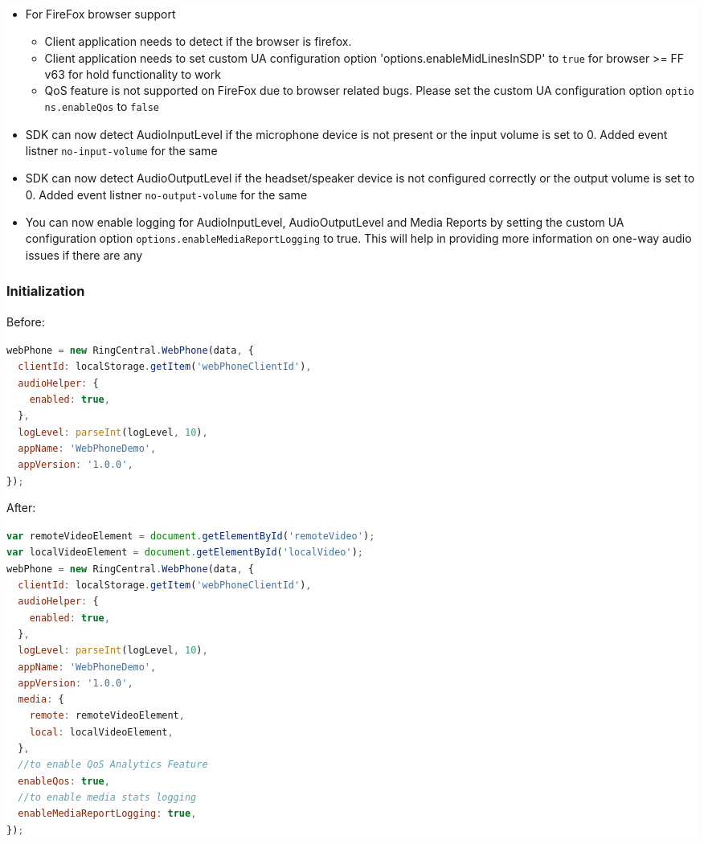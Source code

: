 - For FireFox browser support

  - Client application needs to detect if the browser is firefox.
  - Client application needs to set custom UA configuration option 'options.enableMidLinesInSDP' to `true` for browser >= FF v63 for hold functionality to work
  - QoS feature is not supported on FireFox due to browser related bugs. Please set the custom UA configuration option `options.enableQos` to `false`

- SDK can now detect AudioInputLevel if the microphone device is not present or the input volume is set to 0. Added event listner `no-input-volume` for the same

- SDK can now detect AudioOutputLevel if the headset/speaker device is not configured correctly or the output volume is set to 0. Added event listner `no-output-volume` for the same

- You can now enable logging for AudioInputLevel, AudioOutputLevel and Media Reports by setting the custom UA configuration option `options.enableMediaReportLogging` to true. This will help in providing more information on one-way audio issues if there are any

### Initialization

Before:

```javascript
webPhone = new RingCentral.WebPhone(data, {
  clientId: localStorage.getItem('webPhoneClientId'),
  audioHelper: {
    enabled: true,
  },
  logLevel: parseInt(logLevel, 10),
  appName: 'WebPhoneDemo',
  appVersion: '1.0.0',
});
```

After:

```javascript
var remoteVideoElement = document.getElementById('remoteVideo');
var localVideoElement = document.getElementById('localVideo');
webPhone = new RingCentral.WebPhone(data, {
  clientId: localStorage.getItem('webPhoneClientId'),
  audioHelper: {
    enabled: true,
  },
  logLevel: parseInt(logLevel, 10),
  appName: 'WebPhoneDemo',
  appVersion: '1.0.0',
  media: {
    remote: remoteVideoElement,
    local: localVideoElement,
  },
  //to enable QoS Analytics Feature
  enableQos: true,
  //to enable media stats logging
  enableMediaReportLogging: true,
});
```
